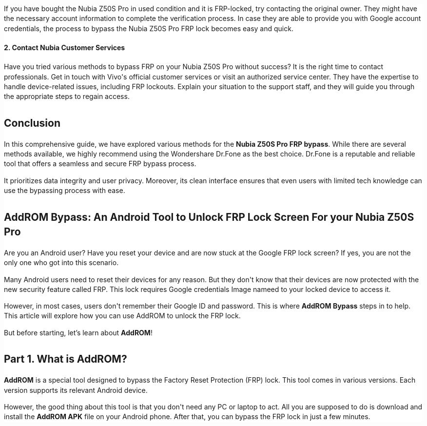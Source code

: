 If you have bought the Nubia Z50S Pro in used condition and it is FRP-locked, try contacting the original owner. They might have the necessary account information to complete the verification process. In case they are able to provide you with Google account credentials, the process to bypass the Nubia Z50S Pro FRP lock becomes easy and quick.

#### 2\. Contact Nubia Customer Services

Have you tried various methods to bypass FRP on your Nubia Z50S Pro without success? It is the right time to contact professionals. Get in touch with Vivo's official customer services or visit an authorized service center. They have the expertise to handle device-related issues, including FRP lockouts. Explain your situation to the support staff, and they will guide you through the appropriate steps to regain access.


## Conclusion

In this comprehensive guide, we have explored various methods for the **Nubia Z50S Pro FRP bypass**. While there are several methods available, we highly recommend using the Wondershare Dr.Fone as the best choice. Dr.Fone is a reputable and reliable tool that offers a seamless and secure FRP bypass process.

It prioritizes data integrity and user privacy. Moreover, its clean interface ensures that even users with limited tech knowledge can use the bypassing process with ease.

<ins class="adsbygoogle"
     style="display:block"
     data-ad-format="autorelaxed"
     data-ad-client="ca-pub-7571918770474297"
     data-ad-slot="1223367746"></ins>

## AddROM Bypass: An Android Tool to Unlock FRP Lock Screen For your Nubia Z50S Pro

Are you an Android user? Have you reset your device and are now stuck at the Google FRP lock screen? If yes, you are not the only one who got into this scenario.

Many Android users need to reset their devices for any reason. But they don't know that their devices are now protected with the new security feature called FRP. This lock requires Google credentials Image nameed to your locked device to access it.

However, in most cases, users don't remember their Google ID and password. This is where ****AddROM** Bypass** steps in to help. This article will explore how you can use AddROM to unlock the FRP lock.

But before starting, let’s learn about **AddROM**!

## Part 1. What is AddROM?

**AddROM** is a special tool designed to bypass the Factory Reset Protection (FRP) lock. This tool comes in various versions. Each version supports its relevant Android device.

However, the good thing about this tool is that you don't need any PC or laptop to act. All you are supposed to do is download and install the **AddROM APK** file on your Android phone. After that, you can bypass the FRP lock in just a few minutes.

